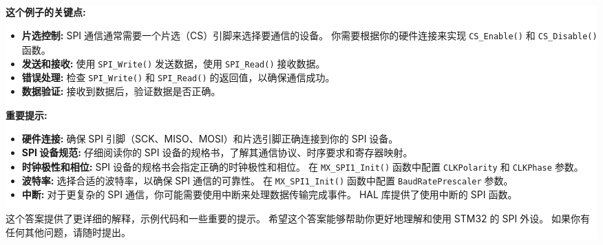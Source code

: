 **这个例子的关键点:**

*   **片选控制:** SPI 通信通常需要一个片选（CS）引脚来选择要通信的设备。 你需要根据你的硬件连接来实现 `CS_Enable()` 和 `CS_Disable()` 函数。
*   **发送和接收:**  使用 `SPI_Write()` 发送数据，使用 `SPI_Read()` 接收数据。
*   **错误处理:** 检查 `SPI_Write()` 和 `SPI_Read()` 的返回值，以确保通信成功。
*   **数据验证:** 接收到数据后，验证数据是否正确。

**重要提示:**

*   **硬件连接:**  确保 SPI 引脚（SCK、MISO、MOSI）和片选引脚正确连接到你的 SPI 设备。
*   **SPI 设备规范:**  仔细阅读你的 SPI 设备的规格书，了解其通信协议、时序要求和寄存器映射。
*   **时钟极性和相位:**  SPI 设备的规格书会指定正确的时钟极性和相位。  在 `MX_SPI1_Init()` 函数中配置 `CLKPolarity` 和 `CLKPhase` 参数。
*   **波特率:**  选择合适的波特率，以确保 SPI 通信的可靠性。  在 `MX_SPI1_Init()` 函数中配置 `BaudRatePrescaler` 参数。
*   **中断:** 对于更复杂的 SPI 通信，你可能需要使用中断来处理数据传输完成事件。  HAL 库提供了使用中断的 SPI 函数。

这个答案提供了更详细的解释，示例代码和一些重要的提示。  希望这个答案能够帮助你更好地理解和使用 STM32 的 SPI 外设。  如果你有任何其他问题，请随时提出。
